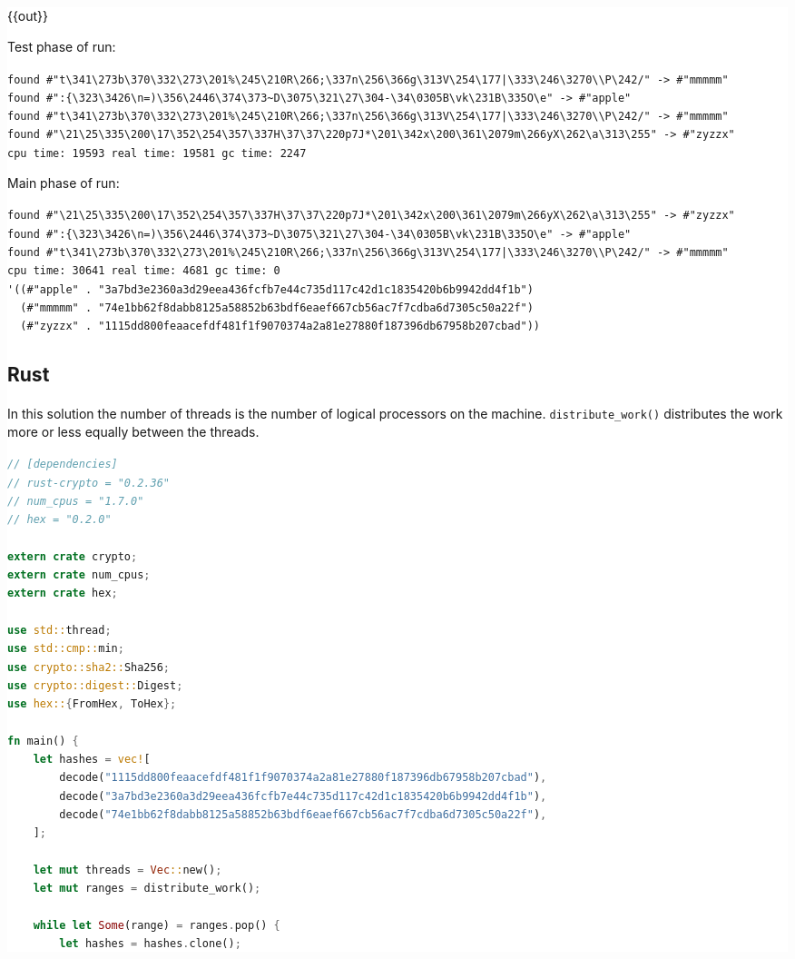 
{{out}}

Test phase of run:

```txt
found #"t\341\273b\370\332\273\201%\245\210R\266;\337n\256\366g\313V\254\177|\333\246\3270\\P\242/" -> #"mmmmm"
found #":{\323\3426\n=)\356\2446\374\373~D\3075\321\27\304-\34\0305B\vk\231B\335O\e" -> #"apple"
found #"t\341\273b\370\332\273\201%\245\210R\266;\337n\256\366g\313V\254\177|\333\246\3270\\P\242/" -> #"mmmmm"
found #"\21\25\335\200\17\352\254\357\337H\37\37\220p7J*\201\342x\200\361\2079m\266yX\262\a\313\255" -> #"zyzzx"
cpu time: 19593 real time: 19581 gc time: 2247

```


Main phase of run:

```txt
found #"\21\25\335\200\17\352\254\357\337H\37\37\220p7J*\201\342x\200\361\2079m\266yX\262\a\313\255" -> #"zyzzx"
found #":{\323\3426\n=)\356\2446\374\373~D\3075\321\27\304-\34\0305B\vk\231B\335O\e" -> #"apple"
found #"t\341\273b\370\332\273\201%\245\210R\266;\337n\256\366g\313V\254\177|\333\246\3270\\P\242/" -> #"mmmmm"
cpu time: 30641 real time: 4681 gc time: 0
'((#"apple" . "3a7bd3e2360a3d29eea436fcfb7e44c735d117c42d1c1835420b6b9942dd4f1b")
  (#"mmmmm" . "74e1bb62f8dabb8125a58852b63bdf6eaef667cb56ac7f7cdba6d7305c50a22f")
  (#"zyzzx" . "1115dd800feaacefdf481f1f9070374a2a81e27880f187396db67958b207cbad"))
```



## Rust


In this solution the number of threads is the number of logical processors on the machine. `distribute_work()` distributes the work more or less equally between the threads.


```Rust
// [dependencies]
// rust-crypto = "0.2.36"
// num_cpus = "1.7.0"
// hex = "0.2.0"

extern crate crypto;
extern crate num_cpus;
extern crate hex;

use std::thread;
use std::cmp::min;
use crypto::sha2::Sha256;
use crypto::digest::Digest;
use hex::{FromHex, ToHex};

fn main() {
    let hashes = vec![
        decode("1115dd800feaacefdf481f1f9070374a2a81e27880f187396db67958b207cbad"),
        decode("3a7bd3e2360a3d29eea436fcfb7e44c735d117c42d1c1835420b6b9942dd4f1b"),
        decode("74e1bb62f8dabb8125a58852b63bdf6eaef667cb56ac7f7cdba6d7305c50a22f"),
    ];

    let mut threads = Vec::new();
    let mut ranges = distribute_work();

    while let Some(range) = ranges.pop() {
        let hashes = hashes.clone();
```
